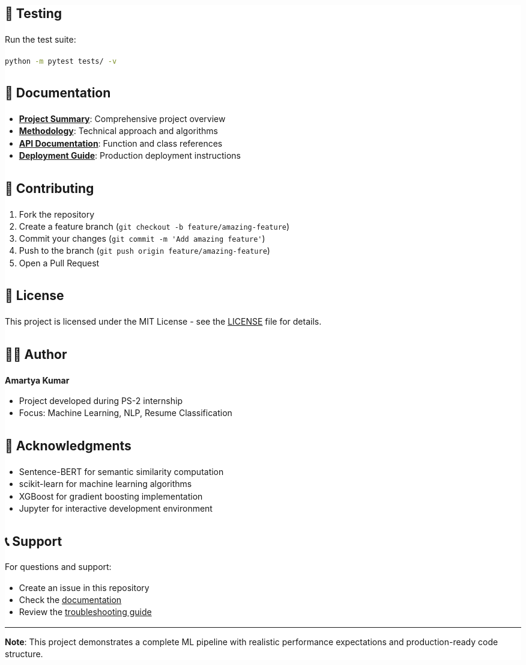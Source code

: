 ## 🧪 Testing

Run the test suite:
```bash
python -m pytest tests/ -v
```

## 📖 Documentation

- **[Project Summary](docs/PROJECT_SUMMARY.md)**: Comprehensive project overview
- **[Methodology](docs/METHODOLOGY.md)**: Technical approach and algorithms
- **[API Documentation](docs/API_DOCUMENTATION.md)**: Function and class references
- **[Deployment Guide](docs/DEPLOYMENT_GUIDE.md)**: Production deployment instructions

## 🤝 Contributing

1. Fork the repository
2. Create a feature branch (`git checkout -b feature/amazing-feature`)
3. Commit your changes (`git commit -m 'Add amazing feature'`)
4. Push to the branch (`git push origin feature/amazing-feature`)
5. Open a Pull Request

## 📄 License

This project is licensed under the MIT License - see the [LICENSE](LICENSE) file for details.

## 👨‍💻 Author

**Amartya Kumar**
- Project developed during PS-2 internship
- Focus: Machine Learning, NLP, Resume Classification

## 🙏 Acknowledgments

- Sentence-BERT for semantic similarity computation
- scikit-learn for machine learning algorithms
- XGBoost for gradient boosting implementation
- Jupyter for interactive development environment

## 📞 Support

For questions and support:
- Create an issue in this repository
- Check the [documentation](docs/)
- Review the [troubleshooting guide](docs/TROUBLESHOOTING.md)

---

**Note**: This project demonstrates a complete ML pipeline with realistic performance expectations and production-ready code structure.
